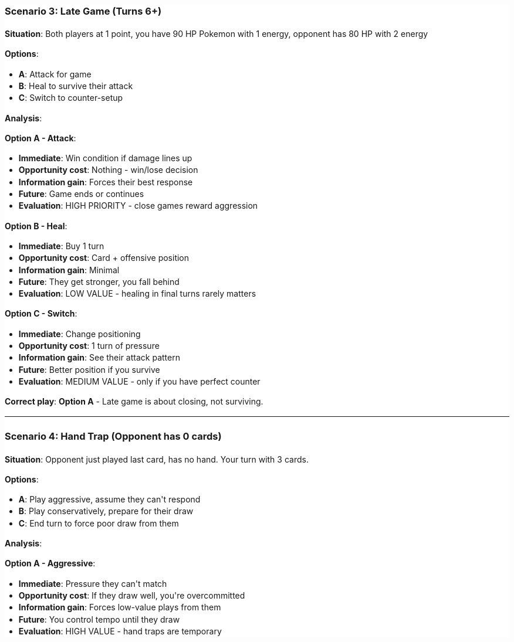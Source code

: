 
### Scenario 3: Late Game (Turns 6+)

**Situation**: Both players at 1 point, you have 90 HP Pokemon with 1 energy, opponent has 80 HP with 2 energy

**Options**:

- **A**: Attack for game
- **B**: Heal to survive their attack
- **C**: Switch to counter-setup

**Analysis**:

**Option A - Attack**:

- **Immediate**: Win condition if damage lines up
- **Opportunity cost**: Nothing - win/lose decision
- **Information gain**: Forces their best response
- **Future**: Game ends or continues
- **Evaluation**: HIGH PRIORITY - close games reward aggression

**Option B - Heal**:

- **Immediate**: Buy 1 turn
- **Opportunity cost**: Card + offensive position
- **Information gain**: Minimal
- **Future**: They get stronger, you fall behind
- **Evaluation**: LOW VALUE - healing in final turns rarely matters

**Option C - Switch**:

- **Immediate**: Change positioning
- **Opportunity cost**: 1 turn of pressure
- **Information gain**: See their attack pattern
- **Future**: Better position if you survive
- **Evaluation**: MEDIUM VALUE - only if you have perfect counter

**Correct play**: **Option A** - Late game is about closing, not surviving.

---

### Scenario 4: Hand Trap (Opponent has 0 cards)

**Situation**: Opponent just played last card, has no hand. Your turn with 3 cards.

**Options**:

- **A**: Play aggressive, assume they can't respond
- **B**: Play conservatively, prepare for their draw
- **C**: End turn to force poor draw from them

**Analysis**:

**Option A - Aggressive**:

- **Immediate**: Pressure they can't match
- **Opportunity cost**: If they draw well, you're overcommitted
- **Information gain**: Forces low-value plays from them
- **Future**: You control tempo until they draw
- **Evaluation**: HIGH VALUE - hand traps are temporary
